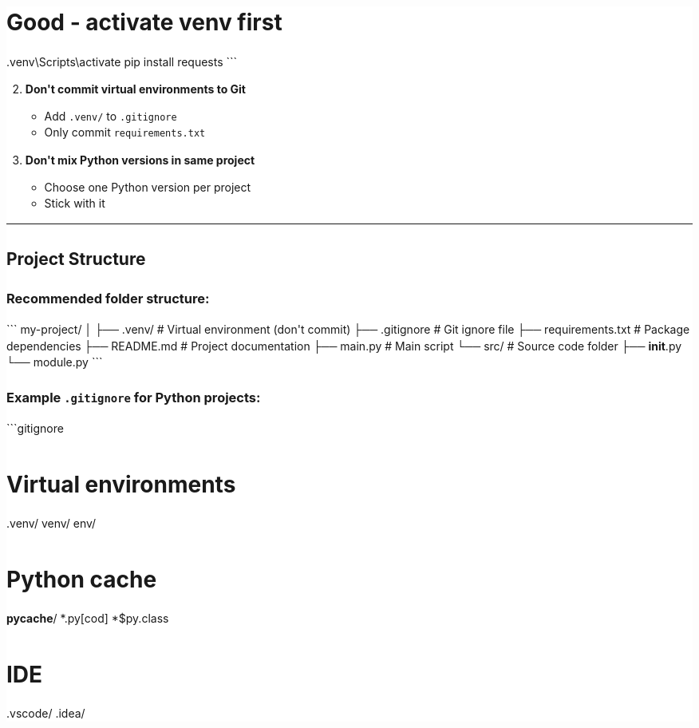    # Good - activate venv first
   .venv\Scripts\activate
   pip install requests
   \`\`\`

2. **Don't commit virtual environments to Git**
   - Add `.venv/` to `.gitignore`
   - Only commit `requirements.txt`

3. **Don't mix Python versions in same project**
   - Choose one Python version per project
   - Stick with it

---

## Project Structure

### Recommended folder structure:

\`\`\`
my-project/
│
├── .venv/                  # Virtual environment (don't commit)
├── .gitignore             # Git ignore file
├── requirements.txt       # Package dependencies
├── README.md             # Project documentation
├── main.py               # Main script
└── src/                  # Source code folder
    ├── __init__.py
    └── module.py
\`\`\`

### Example `.gitignore` for Python projects:

\`\`\`gitignore
# Virtual environments
.venv/
venv/
env/

# Python cache
__pycache__/
*.py[cod]
*$py.class

# IDE
.vscode/
.idea/
